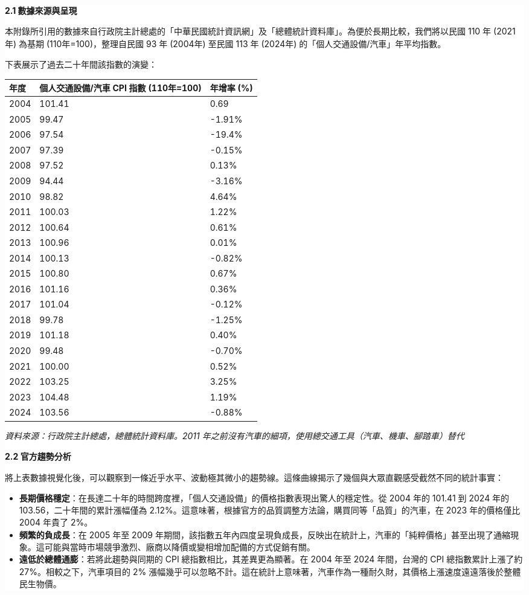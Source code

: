 **2.1 數據來源與呈現**

本附錄所引用的數據來自行政院主計總處的「中華民國統計資訊網」及「總體統計資料庫」。為便於長期比較，我們將以民國 110 年 (2021年) 為基期 (110年=100)，整理自民國 93 年 (2004年) 至民國 113 年 (2024年) 的「個人交通設備/汽車」年平均指數。

下表展示了過去二十年間該指數的演變：

| 年度   | 個人交通設備/汽車 CPI 指數 (110年=100) | 年增率 (%) |
|:-----|:----------------------------|:--------|
| 2004 | 101.41                      | 0.69    |
| 2005 | 99.47                       | \-1.91% |
| 2006 | 97.54                       | \-19.4% |
| 2007 | 97.39                       | \-0.15% |
| 2008 | 97.52                       | 0.13%   |
| 2009 | 94.44                       | \-3.16% |
| 2010 | 98.82                       | 4.64%   |
| 2011 | 100.03                      | 1.22%   |
| 2012 | 100.64                      | 0.61%   |
| 2013 | 100.96                      | 0.01%   |
| 2014 | 100.13                      | \-0.82% |
| 2015 | 100.80                      | 0.67%   |
| 2016 | 101.16                      | 0.36%   |
| 2017 | 101.04                      | \-0.12% |
| 2018 | 99.78                       | \-1.25% |
| 2019 | 101.18                      | 0.40%   |
| 2020 | 99.48                       | \-0.70% |
| 2021 | 100.00                      | 0.52%   |
| 2022 | 103.25                      | 3.25%   |
| 2023 | 104.48                      | 1.19%   |
| 2024 | 103.56                      | -0.88%  |

*資料來源：行政院主計總處，總體統計資料庫。2011 年之前沒有汽車的細項，使用總交通工具（汽車、機車、腳踏車）替代*

**2.2 官方趨勢分析**

將上表數據視覺化後，可以觀察到一條近乎水平、波動極其微小的趨勢線。這條曲線揭示了幾個與大眾直觀感受截然不同的統計事實：

* **長期價格穩定**：在長達二十年的時間跨度裡，「個人交通設備」的價格指數表現出驚人的穩定性。從 2004 年的 101.41 到 2024 年的 103.56，二十年間的累計漲幅僅為 2.12%。這意味著，根據官方的品質調整方法論，購買同等「品質」的汽車，在 2023 年的價格僅比 2004 年貴了 2%。  
* **頻繁的負成長**：在 2005 年至 2009 年期間，該指數五年內四度呈現負成長，反映出在統計上，汽車的「純粹價格」甚至出現了通縮現象。這可能與當時市場競爭激烈、廠商以降價或變相增加配備的方式促銷有關。  
* **遠低於總體通膨**：若將此趨勢與同期的 CPI 總指數相比，其差異更為顯著。在 2004 年至 2024 年間，台灣的 CPI 總指數累計上漲了約 27%。相較之下，汽車項目的 2% 漲幅幾乎可以忽略不計。這在統計上意味著，汽車作為一種耐久財，其價格上漲速度遠遠落後於整體民生物價。
